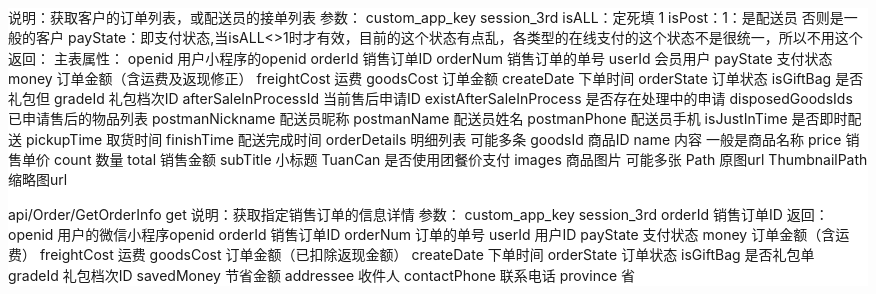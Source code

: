 说明：获取客户的订单列表，或配送员的接单列表
参数：
custom_app_key
session_3rd
isALL：定死填 1
isPost：1：是配送员 否则是一般的客户
payState：即支付状态,当isALL&lt;&gt;1时才有效，目前的这个状态有点乱，各类型的在线支付的这个状态不是很统一，所以不用这个
返回：
主表属性：
openid 用户小程序的openid
orderId 销售订单ID
orderNum 销售订单的单号
userId 会员用户
payState 支付状态
money 订单金额（含运费及返现修正）
freightCost 运费
goodsCost 订单金额
createDate 下单时间
orderState 订单状态
isGiftBag 是否礼包但
gradeId 礼包档次ID
afterSaleInProcessId 当前售后申请ID
existAfterSaleInProcess 是否存在处理中的申请
disposedGoodsIds 已申请售后的物品列表
postmanNickname 配送员昵称
postmanName 配送员姓名
postmanPhone 配送员手机
isJustInTime 是否即时配送
pickupTime 取货时间
finishTime 配送完成时间
orderDetails 明细列表 可能多条
goodsId 商品ID
name 内容 一般是商品名称
price 销售单价
count 数量
total 销售金额
subTitle 小标题
TuanCan 是否使用团餐价支付
images 商品图片 可能多张
Path 原图url
ThumbnailPath 缩略图url</p>
<p>api/Order/GetOrderInfo get
说明：获取指定销售订单的信息详情
参数：
custom_app_key
session_3rd
orderId 销售订单ID
返回：
openid 用户的微信小程序openid
orderId 销售订单ID
orderNum 订单的单号
userId 用户ID
payState 支付状态
money 订单金额（含运费）
freightCost 运费
goodsCost 订单金额（已扣除返现金额）
createDate 下单时间
orderState 订单状态
isGiftBag 是否礼包单
gradeId 礼包档次ID
savedMoney 节省金额
addressee 收件人
contactPhone 联系电话
province 省